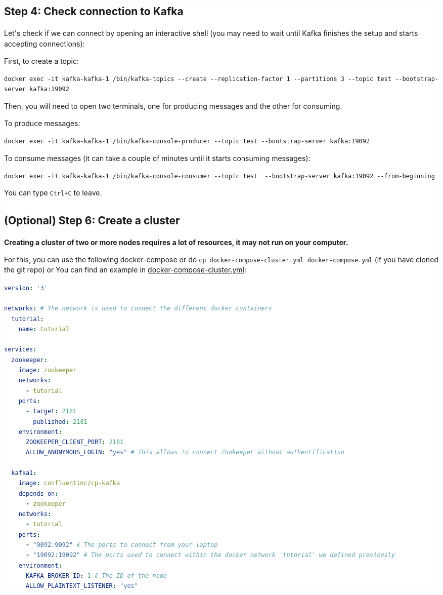 ## Step 4: Check connection to Kafka
Let's check if we can connect by opening an interactive shell (you may need to wait until Kafka finishes the setup and starts accepting connections):

First, to create a topic:
```docker
docker exec -it kafka-kafka-1 /bin/kafka-topics --create --replication-factor 1 --partitions 3 --topic test --bootstrap-server kafka:19092
```
Then, you will need to open two terminals, one for producing messages and the other for consuming.

To produce messages:
```docker
docker exec -it kafka-kafka-1 /bin/kafka-console-producer --topic test --bootstrap-server kafka:19092
```

To consume messages (it can take a couple of minutes until it starts consuming messages):
```docker
docker exec -it kafka-kafka-1 /bin/kafka-console-consumer --topic test  --bootstrap-server kafka:19092 --from-beginning
```

You can type `Ctrl+C` to leave.


## (Optional) Step 6: Create a cluster
**Creating a cluster of two or more nodes requires a lot of resources, it may not run on your computer.**

For this, you can use the following docker-compose or do `cp docker-compose-cluster.yml docker-compose.yml` (if you have cloned the git repo) or You can find an example in [docker-compose-cluster.yml](docker-compose-cluster.yml):

```yml
version: '3'

networks: # The network is used to connect the different docker containers
  tutorial:
    name: tutorial

services:
  zookeeper: 
    image: zookeeper
    networks:
      - tutorial
    ports: 
      - target: 2181
        published: 2181
    environment:
      ZOOKEEPER_CLIENT_PORT: 2181
      ALLOW_ANONYMOUS_LOGIN: "yes" # This allows to connect Zookeeper without authentification

  kafka1:
    image: confluentinc/cp-kafka
    depends_on:
      - zookeeper
    networks:
      - tutorial
    ports:
      - "9092:9092" # The ports to connect from your laptop
      - "19092:19092" # The ports used to connect within the docker network 'tutorial' we defined previously
    environment:
      KAFKA_BROKER_ID: 1 # The ID of the node
      ALLOW_PLAINTEXT_LISTENER: "yes"
```